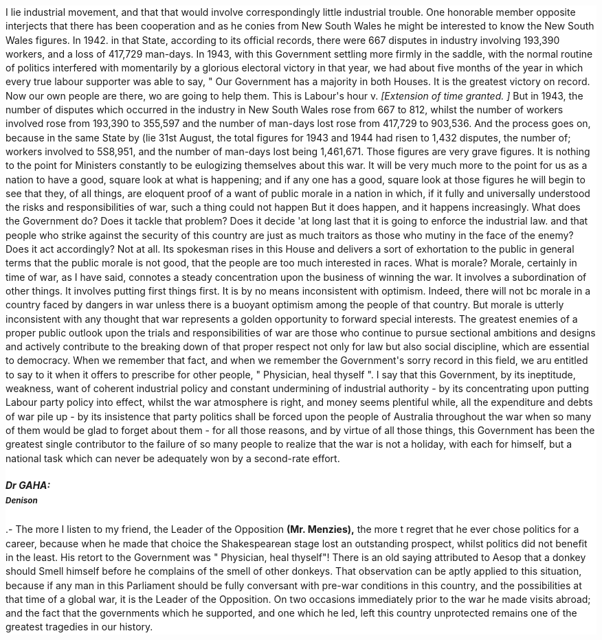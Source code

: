 I lie industrial movement, and that that would involve correspondingly little industrial trouble. One honorable member opposite interjects that there has been cooperation and as he conies from New South Wales he might be interested to know the New South Wales figures. In 1942.  in  that State, according to its official records, there were 667 disputes in industry involving 193,390 workers, and a loss of 417,729 man-days. In 1943, with this Government settling more firmly in the saddle, with the normal routine of politics interfered with momentarily by a glorious  electoral  victory in that year, we had about five months of the year in which every true labour supporter was able to say, " Our Government has a majority in both Houses. It is the greatest victory on record. Now our own people are there, wo are going to help them. This is Labour's hour v.  *[Extension of time granted. ]*  But in 1943, the number of disputes which occurred in the industry in New South Wales rose from 667 to 812, whilst the number of workers involved rose from 193,390 to 355,597 and the number of man-days lost rose from 417,729 to 903,536. And the process goes on, because in the same State by (lie 31st August, the total figures for 1943 and 1944 had risen to 1,432 disputes, the number of; workers involved to 5S8,951, and the number of man-days lost being 1,461,671. Those figures are very grave figures. It is nothing to the point for Ministers constantly to be eulogizing themselves about this war. It will be very much more to the point for us as a nation to have a good, square look at what is happening; and if any one has a good, square look at those figures he will begin to see that they, of all things, are eloquent proof of a want of public morale in a nation in which, if it fully and universally understood the risks and responsibilities of war, such a thing could not happen But it does happen, and it happens increasingly. What does the Government do? Does it tackle that problem? Does it decide 'at long last that it is going to enforce the industrial law. and that people who strike against the security of this country are just as much traitors as those who mutiny in the face of the enemy? Does it act accordingly? Not at all. Its  spokesman  rises in this House and delivers a sort of exhortation to the public in general terms that the public morale is not good, that the people are too much interested in races. What is morale? Morale, certainly in time of war, as I have said, connotes a steady concentration upon the business of winning the war. It involves a subordination of other things. It involves putting first things first. It is by no means inconsistent with optimism. Indeed, there will not bc morale in a country faced by dangers in war unless there is a buoyant optimism among the people of that country. But morale is utterly inconsistent with any thought that war represents a golden opportunity to forward special interests. The greatest enemies of a proper public outlook upon the trials and responsibilities of war are those who continue to pursue sectional ambitions and designs and actively contribute to the breaking down of that proper respect not only for law but also social discipline, which are essential to democracy. When we remember that fact, and when we remember the Government's sorry record in this field, we aru entitled to say to it when it offers to prescribe for other people, " Physician, heal thyself ". I say that this Government, by its ineptitude, weakness, want of coherent industrial policy and constant undermining of industrial authority - by its concentrating upon putting Labour party policy into effect, whilst the war atmosphere is right, and money seems plentiful while, all the expenditure and debts of war pile up - by its insistence  that party politics shall be forced upon the people of Australia throughout the war when so many of them would be glad to forget about them - for all those reasons, and by virtue of all those things, this Government has been the greatest single contributor to the failure of so many people to realize that the war is not a holiday, with each for himself, but a national task which can never be adequately won by a second-rate effort. 

##### Dr GAHA:<br><small class="text-muted">Denison</small>

.- The more I listen to my friend, the Leader of the Opposition  **(Mr. Menzies),**  the more t regret that he ever chose politics for a career, because when he made that choice the Shakespearean stage lost an outstanding prospect, whilst politics did not benefit in the least.  His  retort to the Government was " Physician, heal thyself"! There is an old saying attributed to Aesop that a donkey should  Smell  himself before he complains of the smell of other donkeys. That observation can be aptly applied to this situation, because if any man in this Parliament should be fully conversant with pre-war conditions in this country, and the possibilities at that time of a global war, it is the Leader of the Opposition. On two occasions immediately prior to the war he made visits abroad; and the fact that the governments which he supported, and one which he led, left this country unprotected remains one of the greatest tragedies in our history. 
